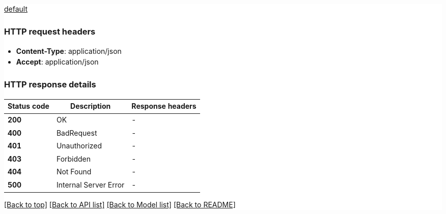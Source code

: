 [default](README.md#default)

### HTTP request headers

 - **Content-Type**: application/json
 - **Accept**: application/json


### HTTP response details
| Status code | Description | Response headers |
|-------------|-------------|------------------|
**200** | OK |  -  |
**400** | BadRequest |  -  |
**401** | Unauthorized |  -  |
**403** | Forbidden |  -  |
**404** | Not Found |  -  |
**500** | Internal Server Error |  -  |

[[Back to top]](#) [[Back to API list]](README.md#documentation-for-api-endpoints) [[Back to Model list]](README.md#documentation-for-models) [[Back to README]](README.md)


